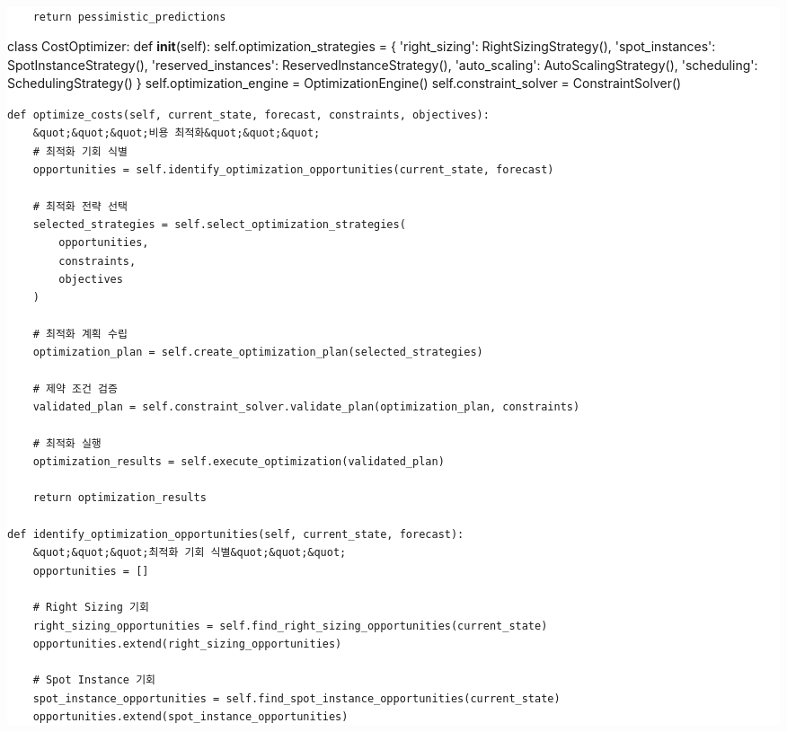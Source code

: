         return pessimistic_predictions

class CostOptimizer:
    def __init__(self):
        self.optimization_strategies = {
            'right_sizing': RightSizingStrategy(),
            'spot_instances': SpotInstanceStrategy(),
            'reserved_instances': ReservedInstanceStrategy(),
            'auto_scaling': AutoScalingStrategy(),
            'scheduling': SchedulingStrategy()
        }
        self.optimization_engine = OptimizationEngine()
        self.constraint_solver = ConstraintSolver()

    def optimize_costs(self, current_state, forecast, constraints, objectives):
        &quot;&quot;&quot;비용 최적화&quot;&quot;&quot;
        # 최적화 기회 식별
        opportunities = self.identify_optimization_opportunities(current_state, forecast)

        # 최적화 전략 선택
        selected_strategies = self.select_optimization_strategies(
            opportunities, 
            constraints, 
            objectives
        )

        # 최적화 계획 수립
        optimization_plan = self.create_optimization_plan(selected_strategies)

        # 제약 조건 검증
        validated_plan = self.constraint_solver.validate_plan(optimization_plan, constraints)

        # 최적화 실행
        optimization_results = self.execute_optimization(validated_plan)

        return optimization_results

    def identify_optimization_opportunities(self, current_state, forecast):
        &quot;&quot;&quot;최적화 기회 식별&quot;&quot;&quot;
        opportunities = []

        # Right Sizing 기회
        right_sizing_opportunities = self.find_right_sizing_opportunities(current_state)
        opportunities.extend(right_sizing_opportunities)

        # Spot Instance 기회
        spot_instance_opportunities = self.find_spot_instance_opportunities(current_state)
        opportunities.extend(spot_instance_opportunities)
